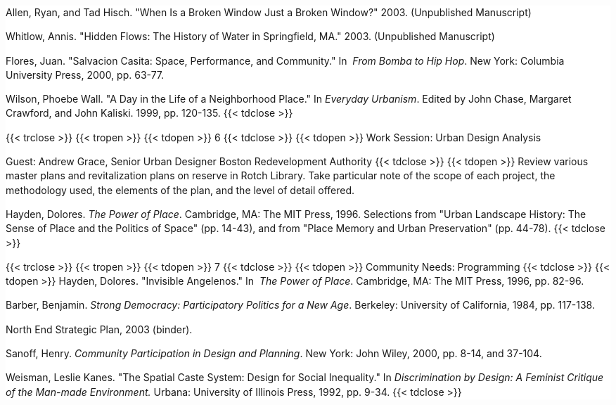 Allen, Ryan, and Tad Hisch. "When Is a Broken Window Just a Broken Window?" 2003. (Unpublished Manuscript)  
  
Whitlow, Annis. "Hidden Flows: The History of Water in Springfield, MA." 2003. (Unpublished Manuscript)  
  
Flores, Juan. "Salvacion Casita: Space, Performance, and Community." In  _From Bomba to Hip Hop_. New York: Columbia University Press, 2000, pp. 63-77.  
  
Wilson, Phoebe Wall. "A Day in the Life of a Neighborhood Place." In _Everyday Urbanism_. Edited by John Chase, Margaret Crawford, and John Kaliski. 1999, pp. 120-135.
{{< tdclose >}}

{{< trclose >}}
{{< tropen >}}
{{< tdopen >}}
6
{{< tdclose >}}
{{< tdopen >}}
Work Session: Urban Design Analysis  
  
Guest: Andrew Grace, Senior Urban Designer Boston Redevelopment Authority
{{< tdclose >}}
{{< tdopen >}}
Review various master plans and revitalization plans on reserve in Rotch Library. Take particular note of the scope of each project, the methodology used, the elements of the plan, and the level of detail offered.  
  
Hayden, Dolores. _The Power of Place_. Cambridge, MA: The MIT Press, 1996. Selections from "Urban Landscape History: The Sense of Place and the Politics of Space" (pp. 14-43), and from "Place Memory and Urban Preservation" (pp. 44-78).
{{< tdclose >}}

{{< trclose >}}
{{< tropen >}}
{{< tdopen >}}
7
{{< tdclose >}}
{{< tdopen >}}
Community Needs: Programming
{{< tdclose >}}
{{< tdopen >}}
Hayden, Dolores. "Invisible Angelenos." In  _The Power of Place_. Cambridge, MA: The MIT Press, 1996, pp. 82-96.  
  
Barber, Benjamin. _Strong Democracy: Participatory Politics for a New Age_. Berkeley: University of California, 1984, pp. 117-138.  
  
North End Strategic Plan, 2003 (binder).  
  
Sanoff, Henry. _Community Participation in Design and Planning_. New York: John Wiley, 2000, pp. 8-14, and 37-104.  
  
Weisman, Leslie Kanes. "The Spatial Caste System: Design for Social Inequality." In _Discrimination by Design: A Feminist Critique of the Man-made Environment._ Urbana: University of Illinois Press, 1992, pp. 9-34.
{{< tdclose >}}
